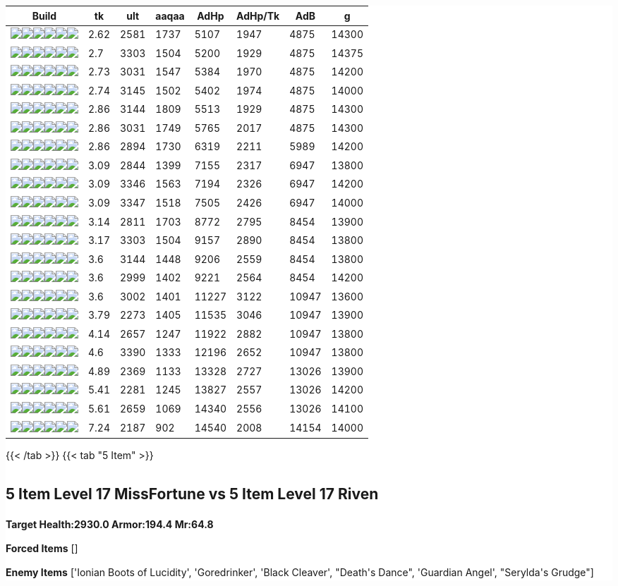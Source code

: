  Build |tk|ult|aaqaa|AdHp|AdHp/Tk|AdB|g
-|-|-|-|-|-|-|-
![](/item/6672.png)![](/item/3091.png)![](/item/3153.png)![](/item/6694.png)![](/item/1001.png)![](/item/1038.png)|2.62|2581|1737|5107|1947|4875|14300
![](/item/6672.png)![](/item/3036.png)![](/item/3074.png)![](/item/3046.png)![](/item/1038.png)![](/item/1037.png)|2.7|3303|1504|5200|1929|4875|14375
![](/item/6672.png)![](/item/3072.png)![](/item/3091.png)![](/item/6694.png)![](/item/1001.png)![](/item/1038.png)|2.73|3031|1547|5384|1970|4875|14200
![](/item/6672.png)![](/item/3036.png)![](/item/3072.png)![](/item/3115.png)![](/item/1001.png)![](/item/1038.png)|2.74|3145|1502|5402|1974|4875|14000
![](/item/3153.png)![](/item/3036.png)![](/item/6672.png)![](/item/3074.png)![](/item/1001.png)![](/item/1038.png)|2.86|3144|1809|5513|1929|4875|14300
![](/item/6672.png)![](/item/3072.png)![](/item/3153.png)![](/item/6694.png)![](/item/1001.png)![](/item/1038.png)|2.86|3031|1749|5765|2017|4875|14300
![](/item/3153.png)![](/item/3036.png)![](/item/6672.png)![](/item/6333.png)![](/item/1001.png)![](/item/1038.png)|2.86|2894|1730|6319|2211|5989|14200
![](/item/6672.png)![](/item/6673.png)![](/item/3036.png)![](/item/3115.png)![](/item/1001.png)![](/item/1038.png)|3.09|2844|1399|7155|2317|6947|13800
![](/item/6672.png)![](/item/6673.png)![](/item/3031.png)![](/item/6694.png)![](/item/1001.png)![](/item/1038.png)|3.09|3346|1563|7194|2326|6947|14200
![](/item/6672.png)![](/item/3036.png)![](/item/3074.png)![](/item/6673.png)![](/item/1001.png)![](/item/1038.png)|3.09|3347|1518|7505|2426|6947|14000
![](/item/3153.png)![](/item/3036.png)![](/item/6672.png)![](/item/3026.png)![](/item/1001.png)![](/item/1038.png)|3.14|2811|1703|8772|2795|8454|13900
![](/item/6672.png)![](/item/3036.png)![](/item/3072.png)![](/item/3026.png)![](/item/1001.png)![](/item/1038.png)|3.17|3303|1504|9157|2890|8454|13800
![](/item/6672.png)![](/item/3026.png)![](/item/3072.png)![](/item/3033.png)![](/item/1001.png)![](/item/1038.png)|3.6|3144|1448|9206|2559|8454|13800
![](/item/6672.png)![](/item/3072.png)![](/item/3031.png)![](/item/3026.png)![](/item/1001.png)![](/item/1038.png)|3.6|2999|1402|9221|2564|8454|14200
![](/item/6672.png)![](/item/6673.png)![](/item/3036.png)![](/item/3026.png)![](/item/1001.png)![](/item/1038.png)|3.6|3002|1401|11227|3122|10947|13600
![](/item/6672.png)![](/item/3026.png)![](/item/3153.png)![](/item/6673.png)![](/item/1001.png)![](/item/1038.png)|3.79|2273|1405|11535|3046|10947|13900
![](/item/6672.png)![](/item/3026.png)![](/item/3072.png)![](/item/6673.png)![](/item/1001.png)![](/item/1038.png)|4.14|2657|1247|11922|2882|10947|13800
![](/item/3072.png)![](/item/3026.png)![](/item/3036.png)![](/item/6673.png)![](/item/1001.png)![](/item/1038.png)|4.6|3390|1333|12196|2652|10947|13800
![](/item/6672.png)![](/item/6673.png)![](/item/3026.png)![](/item/6333.png)![](/item/1001.png)![](/item/1038.png)|4.89|2369|1133|13328|2727|13026|13900
![](/item/6673.png)![](/item/3026.png)![](/item/6333.png)![](/item/3153.png)![](/item/1001.png)![](/item/1038.png)|5.41|2281|1245|13827|2557|13026|14200
![](/item/3072.png)![](/item/3026.png)![](/item/6673.png)![](/item/6333.png)![](/item/1001.png)![](/item/1038.png)|5.61|2659|1069|14340|2556|13026|14100
![](/item/6673.png)![](/item/3026.png)![](/item/6333.png)![](/item/3071.png)![](/item/1001.png)![](/item/1038.png)|7.24|2187|902|14540|2008|14154|14000
{{< /tab >}}
{{< tab "5 Item" >}}
## 5 Item Level 17 MissFortune vs 5 Item Level 17 Riven

**Target Health:2930.0 Armor:194.4 Mr:64.8**


**Forced Items** []








**Enemy Items** ['Ionian Boots of Lucidity', 'Goredrinker', 'Black Cleaver', "Death's Dance", 'Guardian Angel', "Serylda's Grudge"]
